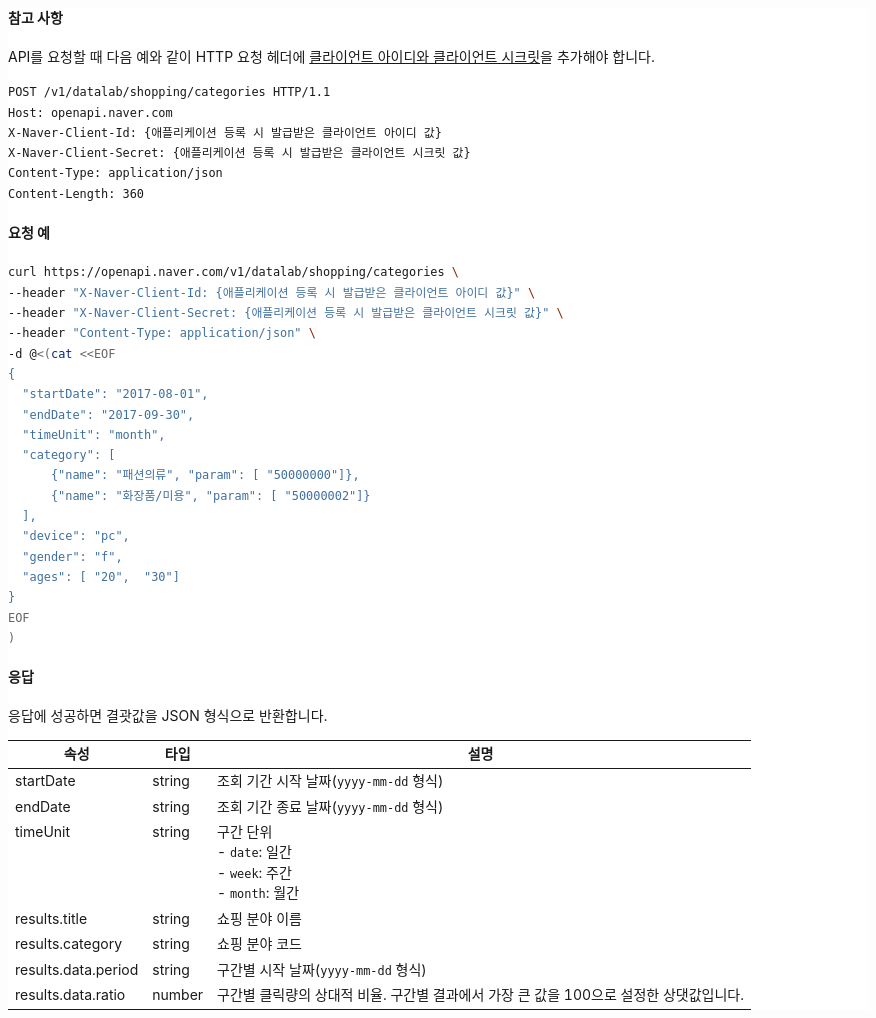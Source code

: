 #### 참고 사항

API를 요청할 때 다음 예와 같이 HTTP 요청 헤더에 [클라이언트 아이디와 클라이언트 시크릿](https://developers.naver.com/docs/common/openapiguide/appregister.md#클라이언트-아이디와-클라이언트-시크릿-확인)을 추가해야 합니다.

```sh
POST /v1/datalab/shopping/categories HTTP/1.1
Host: openapi.naver.com
X-Naver-Client-Id: {애플리케이션 등록 시 발급받은 클라이언트 아이디 값}
X-Naver-Client-Secret: {애플리케이션 등록 시 발급받은 클라이언트 시크릿 값}
Content-Type: application/json
Content-Length: 360
```

#### 요청 예

```sh
curl https://openapi.naver.com/v1/datalab/shopping/categories \
--header "X-Naver-Client-Id: {애플리케이션 등록 시 발급받은 클라이언트 아이디 값}" \
--header "X-Naver-Client-Secret: {애플리케이션 등록 시 발급받은 클라이언트 시크릿 값}" \
--header "Content-Type: application/json" \
-d @<(cat <<EOF
{
  "startDate": "2017-08-01",
  "endDate": "2017-09-30",
  "timeUnit": "month",
  "category": [
      {"name": "패션의류", "param": [ "50000000"]},
      {"name": "화장품/미용", "param": [ "50000002"]}
  ],
  "device": "pc",
  "gender": "f",
  "ages": [ "20",  "30"]
}
EOF
)
```

#### 응답

응답에 성공하면 결괏값을 JSON 형식으로 반환합니다.

|속성|타입|설명|
|---|---|----|
|startDate|string|조회 기간 시작 날짜(`yyyy-mm-dd` 형식)|
|endDate|string|조회 기간 종료 날짜(`yyyy-mm-dd` 형식)|
|timeUnit|string|구간 단위<br/>- `date`: 일간<br/>- `week`: 주간<br/>- `month`: 월간|
|results.title|string|쇼핑 분야 이름|
|results.category|string|쇼핑 분야 코드|
|results.data.period|string|구간별 시작 날짜(`yyyy-mm-dd` 형식)|
|results.data.ratio|number|구간별 클릭량의 상대적 비율. 구간별 결과에서 가장 큰 값을 100으로 설정한 상댓값입니다.|

